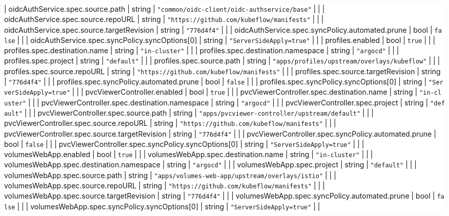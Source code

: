 | oidcAuthService.spec.source.path | string | `"common/oidc-client/oidc-authservice/base"` |  |
| oidcAuthService.spec.source.repoURL | string | `"https://github.com/kubeflow/manifests"` |  |
| oidcAuthService.spec.source.targetRevision | string | `"776d4f4"` |  |
| oidcAuthService.spec.syncPolicy.automated.prune | bool | `false` |  |
| oidcAuthService.spec.syncPolicy.syncOptions[0] | string | `"ServerSideApply=true"` |  |
| profiles.enabled | bool | `true` |  |
| profiles.spec.destination.name | string | `"in-cluster"` |  |
| profiles.spec.destination.namespace | string | `"argocd"` |  |
| profiles.spec.project | string | `"default"` |  |
| profiles.spec.source.path | string | `"apps/profiles/upstream/overlays/kubeflow"` |  |
| profiles.spec.source.repoURL | string | `"https://github.com/kubeflow/manifests"` |  |
| profiles.spec.source.targetRevision | string | `"776d4f4"` |  |
| profiles.spec.syncPolicy.automated.prune | bool | `false` |  |
| profiles.spec.syncPolicy.syncOptions[0] | string | `"ServerSideApply=true"` |  |
| pvcViewerController.enabled | bool | `true` |  |
| pvcViewerController.spec.destination.name | string | `"in-cluster"` |  |
| pvcViewerController.spec.destination.namespace | string | `"argocd"` |  |
| pvcViewerController.spec.project | string | `"default"` |  |
| pvcViewerController.spec.source.path | string | `"apps/pvcviewer-controller/upstream/default"` |  |
| pvcViewerController.spec.source.repoURL | string | `"https://github.com/kubeflow/manifests"` |  |
| pvcViewerController.spec.source.targetRevision | string | `"776d4f4"` |  |
| pvcViewerController.spec.syncPolicy.automated.prune | bool | `false` |  |
| pvcViewerController.spec.syncPolicy.syncOptions[0] | string | `"ServerSideApply=true"` |  |
| volumesWebApp.enabled | bool | `true` |  |
| volumesWebApp.spec.destination.name | string | `"in-cluster"` |  |
| volumesWebApp.spec.destination.namespace | string | `"argocd"` |  |
| volumesWebApp.spec.project | string | `"default"` |  |
| volumesWebApp.spec.source.path | string | `"apps/volumes-web-app/upstream/overlays/istio"` |  |
| volumesWebApp.spec.source.repoURL | string | `"https://github.com/kubeflow/manifests"` |  |
| volumesWebApp.spec.source.targetRevision | string | `"776d4f4"` |  |
| volumesWebApp.spec.syncPolicy.automated.prune | bool | `false` |  |
| volumesWebApp.spec.syncPolicy.syncOptions[0] | string | `"ServerSideApply=true"` |  |

